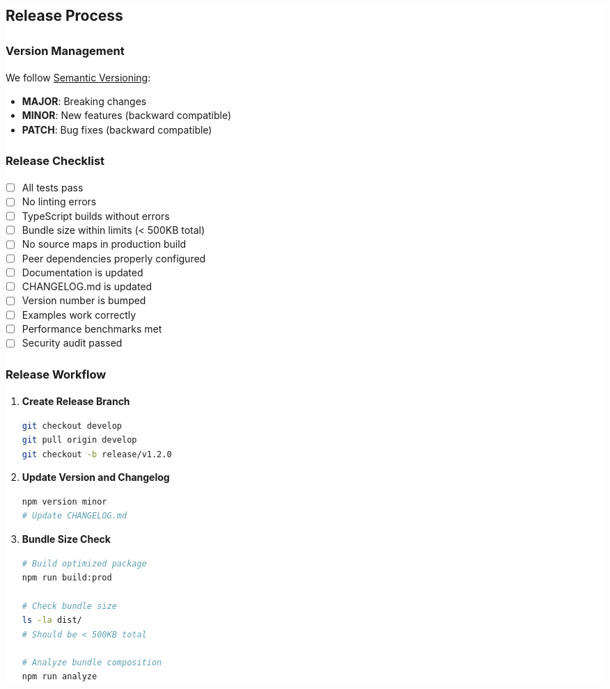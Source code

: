 ## Release Process

### Version Management

We follow [Semantic Versioning](https://semver.org/):

- **MAJOR**: Breaking changes
- **MINOR**: New features (backward compatible)
- **PATCH**: Bug fixes (backward compatible)

### Release Checklist

- [ ] All tests pass
- [ ] No linting errors
- [ ] TypeScript builds without errors
- [ ] Bundle size within limits (< 500KB total)
- [ ] No source maps in production build
- [ ] Peer dependencies properly configured
- [ ] Documentation is updated
- [ ] CHANGELOG.md is updated
- [ ] Version number is bumped
- [ ] Examples work correctly
- [ ] Performance benchmarks met
- [ ] Security audit passed

### Release Workflow

1. **Create Release Branch**

   ```bash
   git checkout develop
   git pull origin develop
   git checkout -b release/v1.2.0
   ```

2. **Update Version and Changelog**

   ```bash
   npm version minor
   # Update CHANGELOG.md
   ```

3. **Bundle Size Check**

   ```bash
   # Build optimized package
   npm run build:prod

   # Check bundle size
   ls -la dist/
   # Should be < 500KB total

   # Analyze bundle composition
   npm run analyze
   ```

